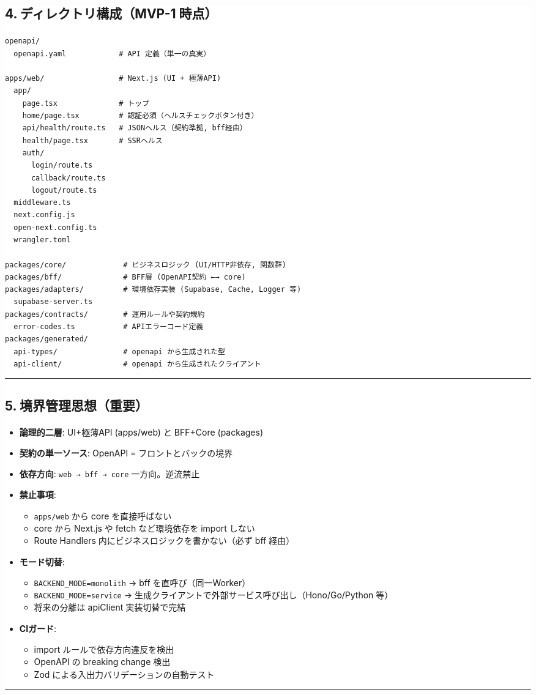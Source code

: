 
## 4. ディレクトリ構成（MVP-1 時点）

```
openapi/
  openapi.yaml            # API 定義（単一の真実）

apps/web/                 # Next.js (UI + 極薄API)
  app/
    page.tsx              # トップ
    home/page.tsx         # 認証必須（ヘルスチェックボタン付き）
    api/health/route.ts   # JSONヘルス（契約準拠, bff経由）
    health/page.tsx       # SSRヘルス
    auth/
      login/route.ts
      callback/route.ts
      logout/route.ts
  middleware.ts
  next.config.js
  open-next.config.ts
  wrangler.toml

packages/core/             # ビジネスロジック (UI/HTTP非依存, 関数群)
packages/bff/              # BFF層 (OpenAPI契約 ←→ core)
packages/adapters/         # 環境依存実装 (Supabase, Cache, Logger 等)
  supabase-server.ts
packages/contracts/        # 運用ルールや契約規約
  error-codes.ts           # APIエラーコード定義
packages/generated/
  api-types/               # openapi から生成された型
  api-client/              # openapi から生成されたクライアント
```

---

## 5. 境界管理思想（重要）

- **論理的二層**: UI+極薄API (apps/web) と BFF+Core (packages)

- **契約の単一ソース**: OpenAPI = フロントとバックの境界

- **依存方向**: `web → bff → core` 一方向。逆流禁止

- **禁止事項**:
  - `apps/web` から core を直接呼ばない
  - core から Next.js や fetch など環境依存を import しない
  - Route Handlers 内にビジネスロジックを書かない（必ず bff 経由）

- **モード切替**:
  - `BACKEND_MODE=monolith` → bff を直呼び（同一Worker）
  - `BACKEND_MODE=service` → 生成クライアントで外部サービス呼び出し（Hono/Go/Python 等）
  - 将来の分離は apiClient 実装切替で完結

- **CIガード**:
  - import ルールで依存方向違反を検出
  - OpenAPI の breaking change 検出
  - Zod による入出力バリデーションの自動テスト

---